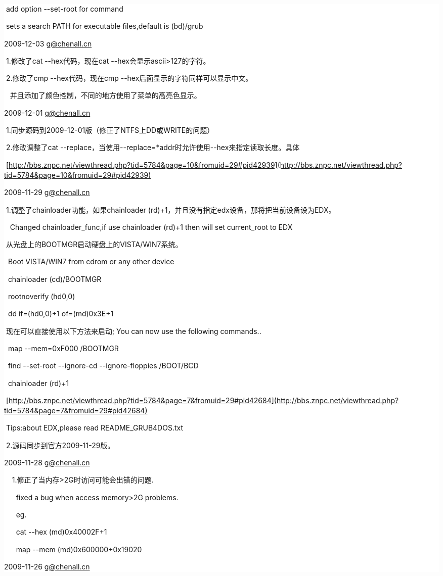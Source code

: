  &nbsp;add option --set-root for command

 &nbsp;sets a search PATH for executable files,default is (bd)/grub

 2009-12-03 [g@chenall.cn](mailto:g@chenall.cn)

 &nbsp;1.修改了cat --hex代码，现在cat --hex会显示ascii&gt;127的字符。

 &nbsp;2.修改了cmp --hex代码，现在cmp --hex后面显示的字符同样可以显示中文。

 &nbsp;&nbsp; 并且添加了颜色控制，不同的地方使用了菜单的高亮色显示。

 2009-12-01 [g@chenall.cn](mailto:g@chenall.cn)

 &nbsp;1.同步源码到2009-12-01版（修正了NTFS上DD或WRITE的问题）

 &nbsp;2.修改调整了cat --replace，当使用--replace=*addr时允许使用--hex来指定读取长度。具体

 &nbsp;[http://bbs.znpc.net/viewthread.php?tid=5784&page=10&fromuid=29#pid42939](http://bbs.znpc.net/viewthread.php?tid=5784&page=10&fromuid=29#pid42939)

 2009-11-29 [g@chenall.cn](mailto:g@chenall.cn)

 &nbsp;1.调整了chainloader功能，如果chainloader (rd)+1，并且没有指定edx设备，那将把当前设备设为EDX。

 &nbsp;&nbsp; Changed chainloader_func,if use chainloader (rd)+1 then will set current_root to EDX

 &nbsp;从光盘上的BOOTMGR启动硬盘上的VISTA/WIN7系统。

 &nbsp;&nbsp;Boot VISTA/WIN7 from cdrom or any other device

 &nbsp;&nbsp;chainloader (cd)/BOOTMGR

 &nbsp;&nbsp;rootnoverify (hd0,0)

 &nbsp;&nbsp;dd if=(hd0,0)+1 of=(md)0x3E+1

 &nbsp;现在可以直接使用以下方法来启动;&nbsp;You can now use the following commands..

 &nbsp;&nbsp;map --mem=0xF000 /BOOTMGR

 &nbsp;&nbsp;find --set-root --ignore-cd --ignore-floppies /BOOT/BCD

 &nbsp;&nbsp;chainloader (rd)+1

 &nbsp;[http://bbs.znpc.net/viewthread.php?tid=5784&page=7&fromuid=29#pid42684](http://bbs.znpc.net/viewthread.php?tid=5784&page=7&fromuid=29#pid42684)

 &nbsp;Tips:about EDX,please read README_GRUB4DOS.txt

 &nbsp;2.源码同步到官方2009-11-29版。

 2009-11-28 [g@chenall.cn](mailto:g@chenall.cn)

 &nbsp;&nbsp;&nbsp; 1.修正了当内存&gt;2G时访问可能会出错的问题.

 &nbsp;&nbsp;&nbsp;&nbsp;&nbsp; fixed a bug when access memory&gt;2G problems.

 &nbsp;&nbsp;&nbsp;&nbsp;&nbsp; eg.

 &nbsp;&nbsp;&nbsp;&nbsp;&nbsp; cat --hex (md)0x40002F+1

 &nbsp;&nbsp;&nbsp;&nbsp;&nbsp; map --mem (md)0x600000+0x19020

 2009-11-26 [g@chenall.cn](mailto:g@chenall.cn)

